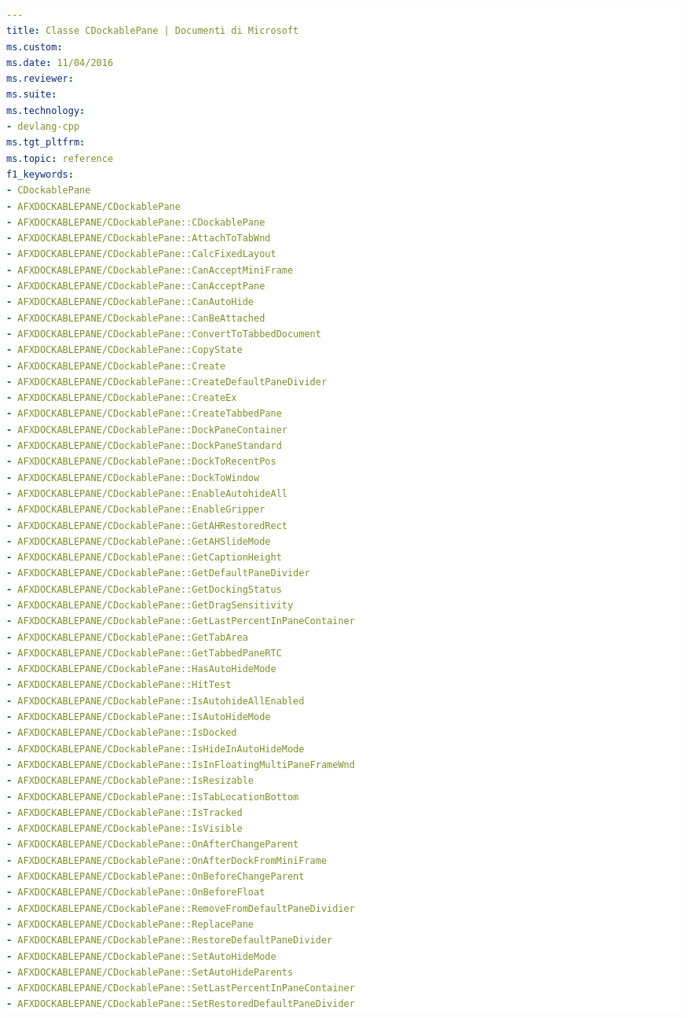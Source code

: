```yaml
---
title: Classe CDockablePane | Documenti di Microsoft
ms.custom: 
ms.date: 11/04/2016
ms.reviewer: 
ms.suite: 
ms.technology:
- devlang-cpp
ms.tgt_pltfrm: 
ms.topic: reference
f1_keywords:
- CDockablePane
- AFXDOCKABLEPANE/CDockablePane
- AFXDOCKABLEPANE/CDockablePane::CDockablePane
- AFXDOCKABLEPANE/CDockablePane::AttachToTabWnd
- AFXDOCKABLEPANE/CDockablePane::CalcFixedLayout
- AFXDOCKABLEPANE/CDockablePane::CanAcceptMiniFrame
- AFXDOCKABLEPANE/CDockablePane::CanAcceptPane
- AFXDOCKABLEPANE/CDockablePane::CanAutoHide
- AFXDOCKABLEPANE/CDockablePane::CanBeAttached
- AFXDOCKABLEPANE/CDockablePane::ConvertToTabbedDocument
- AFXDOCKABLEPANE/CDockablePane::CopyState
- AFXDOCKABLEPANE/CDockablePane::Create
- AFXDOCKABLEPANE/CDockablePane::CreateDefaultPaneDivider
- AFXDOCKABLEPANE/CDockablePane::CreateEx
- AFXDOCKABLEPANE/CDockablePane::CreateTabbedPane
- AFXDOCKABLEPANE/CDockablePane::DockPaneContainer
- AFXDOCKABLEPANE/CDockablePane::DockPaneStandard
- AFXDOCKABLEPANE/CDockablePane::DockToRecentPos
- AFXDOCKABLEPANE/CDockablePane::DockToWindow
- AFXDOCKABLEPANE/CDockablePane::EnableAutohideAll
- AFXDOCKABLEPANE/CDockablePane::EnableGripper
- AFXDOCKABLEPANE/CDockablePane::GetAHRestoredRect
- AFXDOCKABLEPANE/CDockablePane::GetAHSlideMode
- AFXDOCKABLEPANE/CDockablePane::GetCaptionHeight
- AFXDOCKABLEPANE/CDockablePane::GetDefaultPaneDivider
- AFXDOCKABLEPANE/CDockablePane::GetDockingStatus
- AFXDOCKABLEPANE/CDockablePane::GetDragSensitivity
- AFXDOCKABLEPANE/CDockablePane::GetLastPercentInPaneContainer
- AFXDOCKABLEPANE/CDockablePane::GetTabArea
- AFXDOCKABLEPANE/CDockablePane::GetTabbedPaneRTC
- AFXDOCKABLEPANE/CDockablePane::HasAutoHideMode
- AFXDOCKABLEPANE/CDockablePane::HitTest
- AFXDOCKABLEPANE/CDockablePane::IsAutohideAllEnabled
- AFXDOCKABLEPANE/CDockablePane::IsAutoHideMode
- AFXDOCKABLEPANE/CDockablePane::IsDocked
- AFXDOCKABLEPANE/CDockablePane::IsHideInAutoHideMode
- AFXDOCKABLEPANE/CDockablePane::IsInFloatingMultiPaneFrameWnd
- AFXDOCKABLEPANE/CDockablePane::IsResizable
- AFXDOCKABLEPANE/CDockablePane::IsTabLocationBottom
- AFXDOCKABLEPANE/CDockablePane::IsTracked
- AFXDOCKABLEPANE/CDockablePane::IsVisible
- AFXDOCKABLEPANE/CDockablePane::OnAfterChangeParent
- AFXDOCKABLEPANE/CDockablePane::OnAfterDockFromMiniFrame
- AFXDOCKABLEPANE/CDockablePane::OnBeforeChangeParent
- AFXDOCKABLEPANE/CDockablePane::OnBeforeFloat
- AFXDOCKABLEPANE/CDockablePane::RemoveFromDefaultPaneDividier
- AFXDOCKABLEPANE/CDockablePane::ReplacePane
- AFXDOCKABLEPANE/CDockablePane::RestoreDefaultPaneDivider
- AFXDOCKABLEPANE/CDockablePane::SetAutoHideMode
- AFXDOCKABLEPANE/CDockablePane::SetAutoHideParents
- AFXDOCKABLEPANE/CDockablePane::SetLastPercentInPaneContainer
- AFXDOCKABLEPANE/CDockablePane::SetRestoredDefaultPaneDivider
```